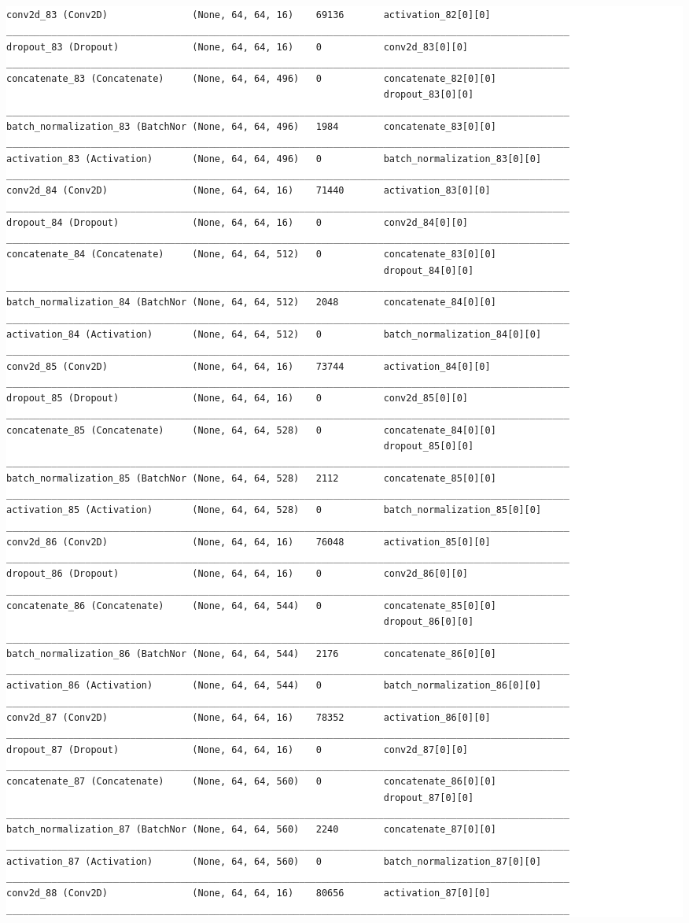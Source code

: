     conv2d_83 (Conv2D)               (None, 64, 64, 16)    69136       activation_82[0][0]              
    ____________________________________________________________________________________________________
    dropout_83 (Dropout)             (None, 64, 64, 16)    0           conv2d_83[0][0]                  
    ____________________________________________________________________________________________________
    concatenate_83 (Concatenate)     (None, 64, 64, 496)   0           concatenate_82[0][0]             
                                                                       dropout_83[0][0]                 
    ____________________________________________________________________________________________________
    batch_normalization_83 (BatchNor (None, 64, 64, 496)   1984        concatenate_83[0][0]             
    ____________________________________________________________________________________________________
    activation_83 (Activation)       (None, 64, 64, 496)   0           batch_normalization_83[0][0]     
    ____________________________________________________________________________________________________
    conv2d_84 (Conv2D)               (None, 64, 64, 16)    71440       activation_83[0][0]              
    ____________________________________________________________________________________________________
    dropout_84 (Dropout)             (None, 64, 64, 16)    0           conv2d_84[0][0]                  
    ____________________________________________________________________________________________________
    concatenate_84 (Concatenate)     (None, 64, 64, 512)   0           concatenate_83[0][0]             
                                                                       dropout_84[0][0]                 
    ____________________________________________________________________________________________________
    batch_normalization_84 (BatchNor (None, 64, 64, 512)   2048        concatenate_84[0][0]             
    ____________________________________________________________________________________________________
    activation_84 (Activation)       (None, 64, 64, 512)   0           batch_normalization_84[0][0]     
    ____________________________________________________________________________________________________
    conv2d_85 (Conv2D)               (None, 64, 64, 16)    73744       activation_84[0][0]              
    ____________________________________________________________________________________________________
    dropout_85 (Dropout)             (None, 64, 64, 16)    0           conv2d_85[0][0]                  
    ____________________________________________________________________________________________________
    concatenate_85 (Concatenate)     (None, 64, 64, 528)   0           concatenate_84[0][0]             
                                                                       dropout_85[0][0]                 
    ____________________________________________________________________________________________________
    batch_normalization_85 (BatchNor (None, 64, 64, 528)   2112        concatenate_85[0][0]             
    ____________________________________________________________________________________________________
    activation_85 (Activation)       (None, 64, 64, 528)   0           batch_normalization_85[0][0]     
    ____________________________________________________________________________________________________
    conv2d_86 (Conv2D)               (None, 64, 64, 16)    76048       activation_85[0][0]              
    ____________________________________________________________________________________________________
    dropout_86 (Dropout)             (None, 64, 64, 16)    0           conv2d_86[0][0]                  
    ____________________________________________________________________________________________________
    concatenate_86 (Concatenate)     (None, 64, 64, 544)   0           concatenate_85[0][0]             
                                                                       dropout_86[0][0]                 
    ____________________________________________________________________________________________________
    batch_normalization_86 (BatchNor (None, 64, 64, 544)   2176        concatenate_86[0][0]             
    ____________________________________________________________________________________________________
    activation_86 (Activation)       (None, 64, 64, 544)   0           batch_normalization_86[0][0]     
    ____________________________________________________________________________________________________
    conv2d_87 (Conv2D)               (None, 64, 64, 16)    78352       activation_86[0][0]              
    ____________________________________________________________________________________________________
    dropout_87 (Dropout)             (None, 64, 64, 16)    0           conv2d_87[0][0]                  
    ____________________________________________________________________________________________________
    concatenate_87 (Concatenate)     (None, 64, 64, 560)   0           concatenate_86[0][0]             
                                                                       dropout_87[0][0]                 
    ____________________________________________________________________________________________________
    batch_normalization_87 (BatchNor (None, 64, 64, 560)   2240        concatenate_87[0][0]             
    ____________________________________________________________________________________________________
    activation_87 (Activation)       (None, 64, 64, 560)   0           batch_normalization_87[0][0]     
    ____________________________________________________________________________________________________
    conv2d_88 (Conv2D)               (None, 64, 64, 16)    80656       activation_87[0][0]              
    ____________________________________________________________________________________________________